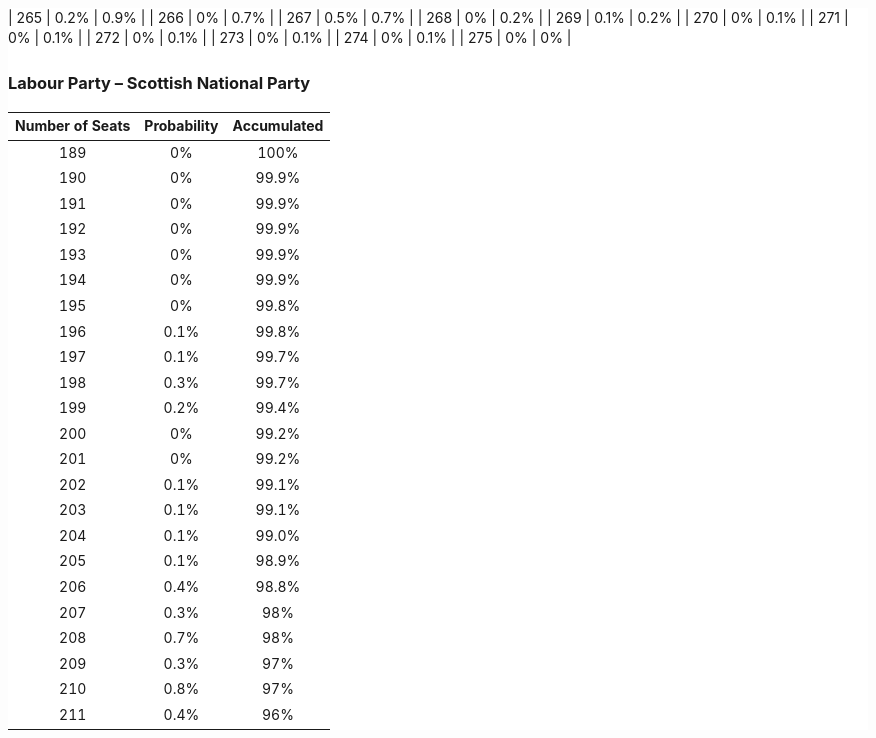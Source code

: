 | 265 | 0.2% | 0.9% |
| 266 | 0% | 0.7% |
| 267 | 0.5% | 0.7% |
| 268 | 0% | 0.2% |
| 269 | 0.1% | 0.2% |
| 270 | 0% | 0.1% |
| 271 | 0% | 0.1% |
| 272 | 0% | 0.1% |
| 273 | 0% | 0.1% |
| 274 | 0% | 0.1% |
| 275 | 0% | 0% |

### Labour Party – Scottish National Party

| Number of Seats | Probability | Accumulated |
|:---------------:|:-----------:|:-----------:|
| 189 | 0% | 100% |
| 190 | 0% | 99.9% |
| 191 | 0% | 99.9% |
| 192 | 0% | 99.9% |
| 193 | 0% | 99.9% |
| 194 | 0% | 99.9% |
| 195 | 0% | 99.8% |
| 196 | 0.1% | 99.8% |
| 197 | 0.1% | 99.7% |
| 198 | 0.3% | 99.7% |
| 199 | 0.2% | 99.4% |
| 200 | 0% | 99.2% |
| 201 | 0% | 99.2% |
| 202 | 0.1% | 99.1% |
| 203 | 0.1% | 99.1% |
| 204 | 0.1% | 99.0% |
| 205 | 0.1% | 98.9% |
| 206 | 0.4% | 98.8% |
| 207 | 0.3% | 98% |
| 208 | 0.7% | 98% |
| 209 | 0.3% | 97% |
| 210 | 0.8% | 97% |
| 211 | 0.4% | 96% |